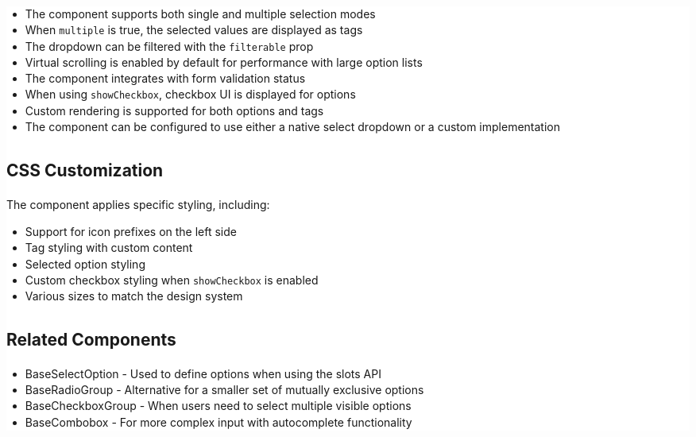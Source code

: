 - The component supports both single and multiple selection modes
- When `multiple` is true, the selected values are displayed as tags
- The dropdown can be filtered with the `filterable` prop
- Virtual scrolling is enabled by default for performance with large option lists
- The component integrates with form validation status
- When using `showCheckbox`, checkbox UI is displayed for options
- Custom rendering is supported for both options and tags
- The component can be configured to use either a native select dropdown or a custom implementation

## CSS Customization

The component applies specific styling, including:
- Support for icon prefixes on the left side
- Tag styling with custom content
- Selected option styling
- Custom checkbox styling when `showCheckbox` is enabled
- Various sizes to match the design system

## Related Components
- BaseSelectOption - Used to define options when using the slots API
- BaseRadioGroup - Alternative for a smaller set of mutually exclusive options
- BaseCheckboxGroup - When users need to select multiple visible options
- BaseCombobox - For more complex input with autocomplete functionality
